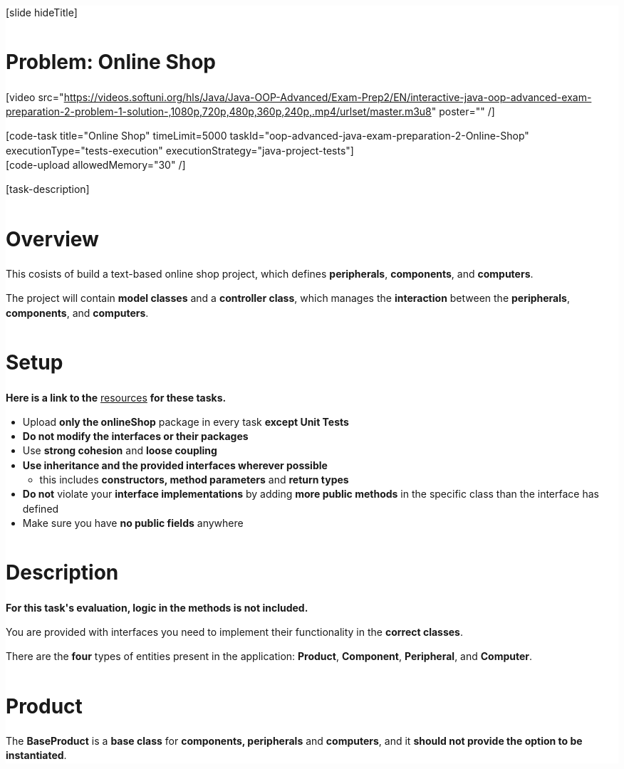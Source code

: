 [slide hideTitle]
# Problem: Online Shop

[video src="https://videos.softuni.org/hls/Java/Java-OOP-Advanced/Exam-Prep2/EN/interactive-java-oop-advanced-exam-preparation-2-problem-1-solution-,1080p,720p,480p,360p,240p,.mp4/urlset/master.m3u8" poster="" /]

[code-task title="Online Shop" timeLimit=5000 taskId="oop-advanced-java-exam-preparation-2-Online-Shop" executionType="tests-execution" executionStrategy="java-project-tests"]   
[code-upload allowedMemory="30" /]

[task-description]
# Overview

Тhis cosists of build a text-based online shop project, which defines **peripherals**, **components**, and **computers**. 

The project will contain **model classes** and a **controller class**, which manages the **interaction** between the **peripherals**, **components**, and **computers**.


# Setup

**Here is a link to the** [resources](https://videos.softuni.org/resources/java/java-oop-advanced/11.Java-OOP-Advanced-Exam-Preparation-2.zip) **for these tasks.**

- Upload **only the onlineShop** package in every task **except Unit Tests**
- **Do not modify the interfaces or their packages**
- Use **strong cohesion** and **loose coupling**
- **Use inheritance and the provided interfaces wherever possible**
  * this includes **constructors, method parameters** and **return types**
- **Do not** violate your **interface implementations** by adding **more public methods** in the specific class than the interface has defined
- Make sure you have **no public fields** anywhere


# Description

**For this task's evaluation, logic in the methods is not included.**

You are provided with interfaces you need to implement their functionality in the **correct classes**.

There are the **four** types of entities present in the application: **Product**, **Component**, **Peripheral**, and **Computer**.

# Product 

The **BaseProduct** is a **base class** for **components, peripherals** and **computers**, and it **should not provide the option to be instantiated**.
